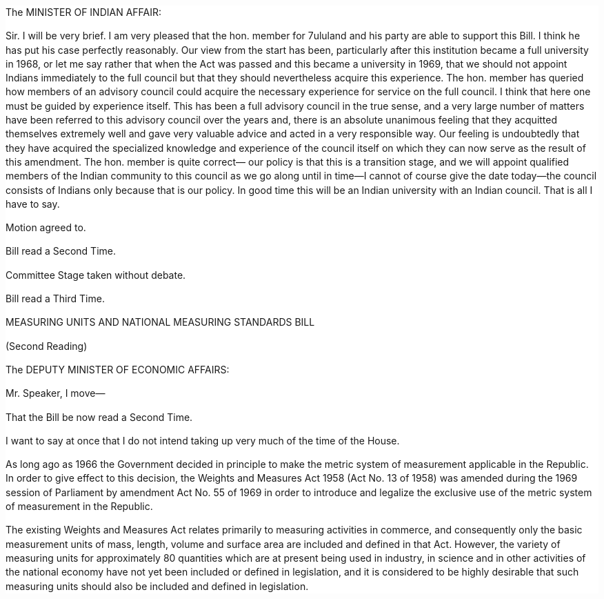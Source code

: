 <from>The <person refersTo="hansard_za">MINISTER OF INDIAN AFFAIR</person>:</from> <p>Sir. I will be very brief. I am very pleased that the hon. member for 7ululand and his party are able to support this Bill. I think he has put his case perfectly reasonably. Our view from the start has been, particularly after this institution became a full university in 1968, or let me say rather that when the Act was passed and this became a university in 1969, that we should not appoint Indians immediately to the full council but that they should nevertheless acquire this experience. The hon. member has queried how members of an advisory council could acquire the necessary experience for service on the full council. I think that here one must be guided by experience itself. This has been a full advisory council in the true sense, and a very large number of matters have been referred to this advisory council over the years and, there is an absolute unanimous feeling that they acquitted themselves extremely well and gave very valuable advice and acted in a very responsible way. Our feeling is undoubtedly that they have acquired the specialized knowledge and experience of the council itself on which they can now serve as the result of this amendment. The hon. member is quite correct&#x2014; our policy is that this is a transition stage, and we will appoint qualified members of the Indian community to this council as we go along until in time&#x2014;I cannot of course give the date today&#x2014;the council consists of Indians only because that is our policy. In good time this will be an Indian university with an Indian council. That is all I have to say.</p>

<p>Motion agreed to.</p>

<p>Bill read a Second Time.</p>

<p>Committee Stage taken without debate.</p>

<p>Bill read a Third Time.</p>

</speech>

</debateSection>

<debateSection name="#measuring_units_and_national_measuring_standards_bill">

<heading>MEASURING UNITS AND NATIONAL MEASURING STANDARDS BILL</heading>

<summary>(Second Reading)</summary>

<speech by="#deputy_minister_of_economic_affairs">

<from>The <person refersTo="hansard_za">DEPUTY MINISTER OF ECONOMIC AFFAIRS</person>:</from>

<p>Mr. Speaker, I move&#x2014;</p>

<block name="quote">That the Bill be now read a Second Time.</block>

<p>I want to say at once that I do not intend taking up very much of the time of the House.</p>

<p>As long ago as 1966 the Government decided in principle to make the metric system of measurement applicable in the Republic. In order to give effect to this decision, the Weights and Measures Act 1958 (Act No. 13 of 1958) was amended during the 1969 session of Parliament by amendment Act No. 55 of 1969 in order to introduce and legalize the exclusive use of the metric system of measurement in the Republic.</p>

<p>The existing Weights and Measures Act relates primarily to measuring activities in commerce, and consequently only the basic measurement units of mass, length, volume and surface area are included and defined in that Act. However, the variety of measuring units for approximately 80 quantities which are at present being used in industry, in science and in other activities of the national economy have not yet been included or defined in legislation, and it is considered to be highly desirable that such measuring units should also be included and defined in legislation.</p>
